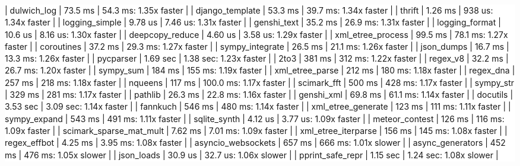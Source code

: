 | dulwich_log              | 73.5 ms                                                               | 54.3 ms: 1.35x faster                                               |
| django_template          | 53.3 ms                                                               | 39.7 ms: 1.34x faster                                               |
| thrift                   | 1.26 ms                                                               | 938 us: 1.34x faster                                                |
| logging_simple           | 9.78 us                                                               | 7.46 us: 1.31x faster                                               |
| genshi_text              | 35.2 ms                                                               | 26.9 ms: 1.31x faster                                               |
| logging_format           | 10.6 us                                                               | 8.16 us: 1.30x faster                                               |
| deepcopy_reduce          | 4.60 us                                                               | 3.58 us: 1.29x faster                                               |
| xml_etree_process        | 99.5 ms                                                               | 78.1 ms: 1.27x faster                                               |
| coroutines               | 37.2 ms                                                               | 29.3 ms: 1.27x faster                                               |
| sympy_integrate          | 26.5 ms                                                               | 21.1 ms: 1.26x faster                                               |
| json_dumps               | 16.7 ms                                                               | 13.3 ms: 1.26x faster                                               |
| pycparser                | 1.69 sec                                                              | 1.38 sec: 1.23x faster                                              |
| 2to3                     | 381 ms                                                                | 312 ms: 1.22x faster                                                |
| regex_v8                 | 32.2 ms                                                               | 26.7 ms: 1.20x faster                                               |
| sympy_sum                | 184 ms                                                                | 155 ms: 1.19x faster                                                |
| xml_etree_parse          | 212 ms                                                                | 180 ms: 1.18x faster                                                |
| regex_dna                | 257 ms                                                                | 218 ms: 1.18x faster                                                |
| nqueens                  | 117 ms                                                                | 100.0 ms: 1.17x faster                                              |
| scimark_fft              | 500 ms                                                                | 428 ms: 1.17x faster                                                |
| sympy_str                | 329 ms                                                                | 281 ms: 1.17x faster                                                |
| pathlib                  | 26.3 ms                                                               | 22.8 ms: 1.16x faster                                               |
| genshi_xml               | 69.8 ms                                                               | 61.1 ms: 1.14x faster                                               |
| docutils                 | 3.53 sec                                                              | 3.09 sec: 1.14x faster                                              |
| fannkuch                 | 546 ms                                                                | 480 ms: 1.14x faster                                                |
| xml_etree_generate       | 123 ms                                                                | 111 ms: 1.11x faster                                                |
| sympy_expand             | 543 ms                                                                | 491 ms: 1.11x faster                                                |
| sqlite_synth             | 4.12 us                                                               | 3.77 us: 1.09x faster                                               |
| meteor_contest           | 126 ms                                                                | 116 ms: 1.09x faster                                                |
| scimark_sparse_mat_mult  | 7.62 ms                                                               | 7.01 ms: 1.09x faster                                               |
| xml_etree_iterparse      | 156 ms                                                                | 145 ms: 1.08x faster                                                |
| regex_effbot             | 4.25 ms                                                               | 3.95 ms: 1.08x faster                                               |
| asyncio_websockets       | 657 ms                                                                | 666 ms: 1.01x slower                                                |
| async_generators         | 452 ms                                                                | 476 ms: 1.05x slower                                                |
| json_loads               | 30.9 us                                                               | 32.7 us: 1.06x slower                                               |
| pprint_safe_repr         | 1.15 sec                                                              | 1.24 sec: 1.08x slower                                              |